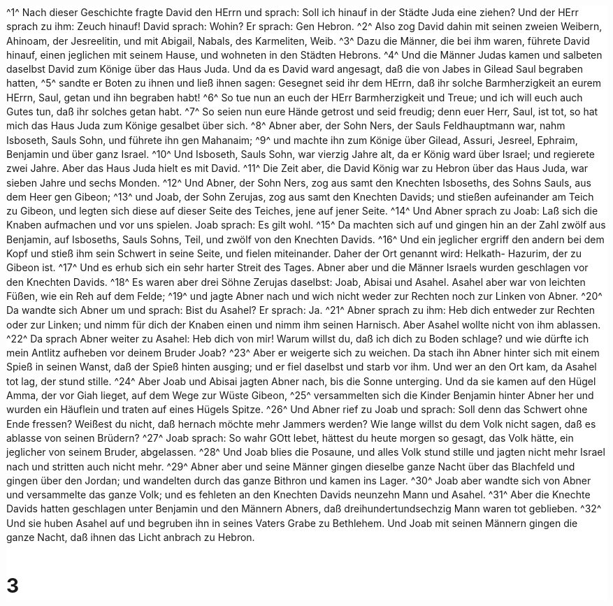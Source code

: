 ^1^ Nach dieser Geschichte fragte David den HErrn und sprach: Soll ich hinauf in der Städte Juda eine ziehen? Und der HErr sprach zu ihm: Zeuch hinauf! David sprach: Wohin? Er sprach: Gen Hebron. ^2^ Also zog David dahin mit seinen zweien Weibern, Ahinoam, der Jesreelitin, und mit Abigail, Nabals, des Karmeliten, Weib. ^3^ Dazu die Männer, die bei ihm waren, führete David hinauf, einen jeglichen mit seinem Hause, und wohneten in den Städten Hebrons. ^4^ Und die Männer Judas kamen und salbeten daselbst David zum Könige über das Haus Juda. Und da es David ward angesagt, daß die von Jabes in Gilead Saul begraben hatten, ^5^ sandte er Boten zu ihnen und ließ ihnen sagen: Gesegnet seid ihr dem HErrn, daß ihr solche Barmherzigkeit an eurem HErrn, Saul, getan und ihn begraben habt! ^6^ So tue nun an euch der HErr Barmherzigkeit und Treue; und ich will euch auch Gutes tun, daß ihr solches getan habt. ^7^ So seien nun eure Hände getrost und seid freudig; denn euer Herr, Saul, ist tot, so hat mich das Haus Juda zum Könige gesalbet über sich. ^8^ Abner aber, der Sohn Ners, der Sauls Feldhauptmann war, nahm Isboseth, Sauls Sohn, und führete ihn gen Mahanaim; ^9^ und machte ihn zum Könige über Gilead, Assuri, Jesreel, Ephraim, Benjamin und über ganz Israel. ^10^ Und Isboseth, Sauls Sohn, war vierzig Jahre alt, da er König ward über Israel; und regierete zwei Jahre. Aber das Haus Juda hielt es mit David. ^11^ Die Zeit aber, die David König war zu Hebron über das Haus Juda, war sieben Jahre und sechs Monden. ^12^ Und Abner, der Sohn Ners, zog aus samt den Knechten Isboseths, des Sohns Sauls, aus dem Heer gen Gibeon; ^13^ und Joab, der Sohn Zerujas, zog aus samt den Knechten Davids; und stießen aufeinander am Teich zu Gibeon, und legten sich diese auf dieser Seite des Teiches, jene auf jener Seite. ^14^ Und Abner sprach zu Joab: Laß sich die Knaben aufmachen und vor uns spielen. Joab sprach: Es gilt wohl. ^15^ Da machten sich auf und gingen hin an der Zahl zwölf aus Benjamin, auf Isboseths, Sauls Sohns, Teil, und zwölf von den Knechten Davids. ^16^ Und ein jeglicher ergriff den andern bei dem Kopf und stieß ihm sein Schwert in seine Seite, und fielen miteinander. Daher der Ort genannt wird: Helkath- Hazurim, der zu Gibeon ist. ^17^ Und es erhub sich ein sehr harter Streit des Tages. Abner aber und die Männer Israels wurden geschlagen vor den Knechten Davids. ^18^ Es waren aber drei Söhne Zerujas daselbst: Joab, Abisai und Asahel. Asahel aber war von leichten Füßen, wie ein Reh auf dem Felde; ^19^ und jagte Abner nach und wich nicht weder zur Rechten noch zur Linken von Abner. ^20^ Da wandte sich Abner um und sprach: Bist du Asahel? Er sprach: Ja. ^21^ Abner sprach zu ihm: Heb dich entweder zur Rechten oder zur Linken; und nimm für dich der Knaben einen und nimm ihm seinen Harnisch. Aber Asahel wollte nicht von ihm ablassen. ^22^ Da sprach Abner weiter zu Asahel: Heb dich von mir! Warum willst du, daß ich dich zu Boden schlage? und wie dürfte ich mein Antlitz aufheben vor deinem Bruder Joab? ^23^ Aber er weigerte sich zu weichen. Da stach ihn Abner hinter sich mit einem Spieß in seinen Wanst, daß der Spieß hinten ausging; und er fiel daselbst und starb vor ihm. Und wer an den Ort kam, da Asahel tot lag, der stund stille. ^24^ Aber Joab und Abisai jagten Abner nach, bis die Sonne unterging. Und da sie kamen auf den Hügel Amma, der vor Giah lieget, auf dem Wege zur Wüste Gibeon, ^25^ versammelten sich die Kinder Benjamin hinter Abner her und wurden ein Häuflein und traten auf eines Hügels Spitze. ^26^ Und Abner rief zu Joab und sprach: Soll denn das Schwert ohne Ende fressen? Weißest du nicht, daß hernach möchte mehr Jammers werden? Wie lange willst du dem Volk nicht sagen, daß es ablasse von seinen Brüdern? ^27^ Joab sprach: So wahr GOtt lebet, hättest du heute morgen so gesagt, das Volk hätte, ein jeglicher von seinem Bruder, abgelassen. ^28^ Und Joab blies die Posaune, und alles Volk stund stille und jagten nicht mehr Israel nach und stritten auch nicht mehr. ^29^ Abner aber und seine Männer gingen dieselbe ganze Nacht über das Blachfeld und gingen über den Jordan; und wandelten durch das ganze Bithron und kamen ins Lager. ^30^ Joab aber wandte sich von Abner und versammelte das ganze Volk; und es fehleten an den Knechten Davids neunzehn Mann und Asahel. ^31^ Aber die Knechte Davids hatten geschlagen unter Benjamin und den Männern Abners, daß dreihundertundsechzig Mann waren tot geblieben. ^32^ Und sie huben Asahel auf und begruben ihn in seines Vaters Grabe zu Bethlehem. Und Joab mit seinen Männern gingen die ganze Nacht, daß ihnen das Licht anbrach zu Hebron.

# 3